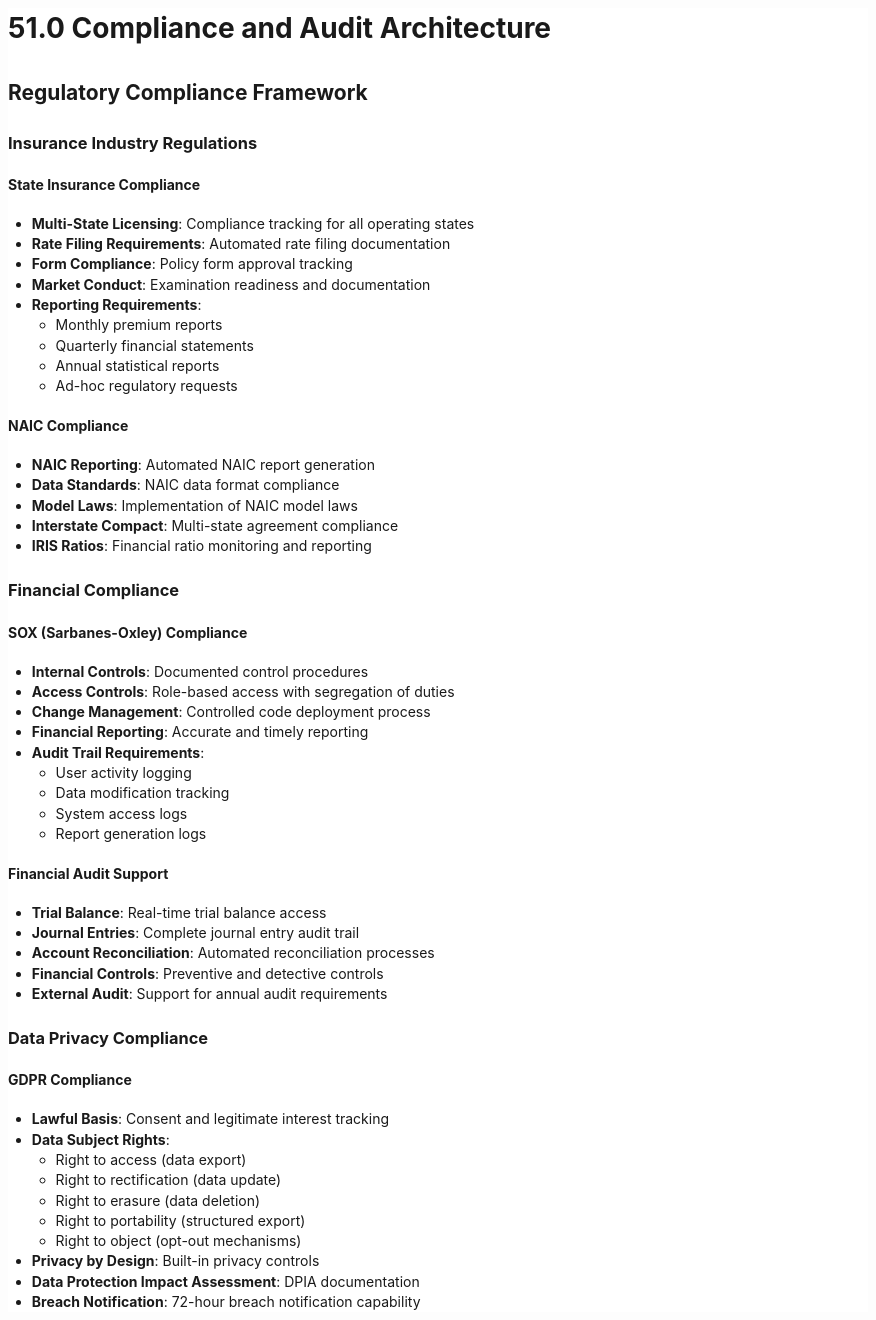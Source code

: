 # 51.0 Compliance and Audit Architecture

## Regulatory Compliance Framework

### Insurance Industry Regulations

#### State Insurance Compliance
- **Multi-State Licensing**: Compliance tracking for all operating states
- **Rate Filing Requirements**: Automated rate filing documentation
- **Form Compliance**: Policy form approval tracking
- **Market Conduct**: Examination readiness and documentation
- **Reporting Requirements**:
  - Monthly premium reports
  - Quarterly financial statements
  - Annual statistical reports
  - Ad-hoc regulatory requests

#### NAIC Compliance
- **NAIC Reporting**: Automated NAIC report generation
- **Data Standards**: NAIC data format compliance
- **Model Laws**: Implementation of NAIC model laws
- **Interstate Compact**: Multi-state agreement compliance
- **IRIS Ratios**: Financial ratio monitoring and reporting

### Financial Compliance

#### SOX (Sarbanes-Oxley) Compliance
- **Internal Controls**: Documented control procedures
- **Access Controls**: Role-based access with segregation of duties
- **Change Management**: Controlled code deployment process
- **Financial Reporting**: Accurate and timely reporting
- **Audit Trail Requirements**:
  - User activity logging
  - Data modification tracking
  - System access logs
  - Report generation logs

#### Financial Audit Support
- **Trial Balance**: Real-time trial balance access
- **Journal Entries**: Complete journal entry audit trail
- **Account Reconciliation**: Automated reconciliation processes
- **Financial Controls**: Preventive and detective controls
- **External Audit**: Support for annual audit requirements

### Data Privacy Compliance

#### GDPR Compliance
- **Lawful Basis**: Consent and legitimate interest tracking
- **Data Subject Rights**:
  - Right to access (data export)
  - Right to rectification (data update)
  - Right to erasure (data deletion)
  - Right to portability (structured export)
  - Right to object (opt-out mechanisms)
- **Privacy by Design**: Built-in privacy controls
- **Data Protection Impact Assessment**: DPIA documentation
- **Breach Notification**: 72-hour breach notification capability
